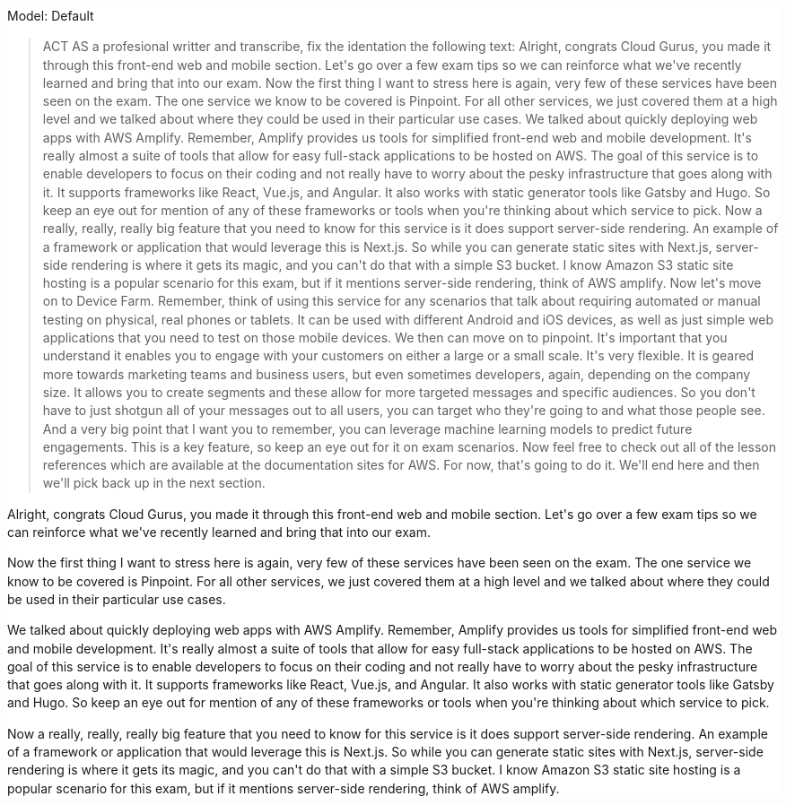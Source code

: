 Model: Default

> ACT AS a profesional writter and transcribe, fix the identation the following text: Alright, congrats Cloud Gurus, you made it through this front-end web and mobile section. Let's go over a few exam tips so we can reinforce what we've recently learned and bring that into our exam. Now the first thing I want to stress here is again, very few of these services have been seen on the exam. The one service we know to be covered is Pinpoint. For all other services, we just covered them at a high level and we talked about where they could be used in their particular use cases. We talked about quickly deploying web apps with AWS Amplify. Remember, Amplify provides us tools for simplified front-end web and mobile development. It's really almost a suite of tools that allow for easy full-stack applications to be hosted on AWS. The goal of this service is to enable developers to focus on their coding and not really have to worry about the pesky infrastructure that goes along with it. It supports frameworks like React, Vue.js, and Angular. It also works with static generator tools like Gatsby and Hugo. So keep an eye out for mention of any of these frameworks or tools when you're thinking about which service to pick. Now a really, really, really big feature that you need to know for this service is it does support server-side rendering. An example of a framework or application that would leverage this is Next.js. So while you can generate static sites with Next.js, server-side rendering is where it gets its magic, and you can't do that with a simple S3 bucket. I know Amazon S3 static site hosting is a popular scenario for this exam, but if it mentions server-side rendering, think of AWS amplify. Now let's move on to Device Farm. Remember, think of using this service for any scenarios that talk about requiring automated or manual testing on physical, real phones or tablets. It can be used with different Android and iOS devices, as well as just simple web applications that you need to test on those mobile devices. We then can move on to pinpoint. It's important that you understand it enables you to engage with your customers on either a large or a small scale. It's very flexible. It is geared more towards marketing teams and business users, but even sometimes developers, again, depending on the company size. It allows you to create segments and these allow for more targeted messages and specific audiences. So you don't have to just shotgun all of your messages out to all users, you can target who they're going to and what those people see. And a very big point that I want you to remember, you can leverage machine learning models to predict future engagements. This is a key feature, so keep an eye out for it on exam scenarios. Now feel free to check out all of the lesson references which are available at the documentation sites for AWS. For now, that's going to do it. We'll end here and then we'll pick back up in the next section.

Alright, congrats Cloud Gurus, you made it through this front-end web and mobile section. Let's go over a few exam tips so we can reinforce what we've recently learned and bring that into our exam.

Now the first thing I want to stress here is again, very few of these services have been seen on the exam. The one service we know to be covered is Pinpoint. For all other services, we just covered them at a high level and we talked about where they could be used in their particular use cases.

We talked about quickly deploying web apps with AWS Amplify. Remember, Amplify provides us tools for simplified front-end web and mobile development. It's really almost a suite of tools that allow for easy full-stack applications to be hosted on AWS. The goal of this service is to enable developers to focus on their coding and not really have to worry about the pesky infrastructure that goes along with it. It supports frameworks like React, Vue.js, and Angular. It also works with static generator tools like Gatsby and Hugo. So keep an eye out for mention of any of these frameworks or tools when you're thinking about which service to pick.

Now a really, really, really big feature that you need to know for this service is it does support server-side rendering. An example of a framework or application that would leverage this is Next.js. So while you can generate static sites with Next.js, server-side rendering is where it gets its magic, and you can't do that with a simple S3 bucket. I know Amazon S3 static site hosting is a popular scenario for this exam, but if it mentions server-side rendering, think of AWS amplify.
